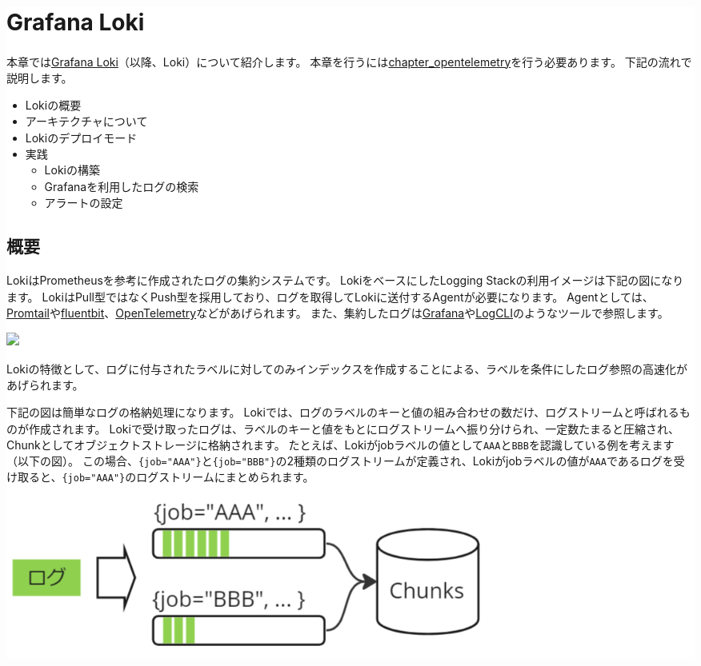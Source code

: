 # Grafana Loki

本章では[Grafana Loki](https://github.com/grafana/loki)（以降、Loki）について紹介します。
本章を行うには[chapter_opentelemetry](https://github.com/cloudnativedaysjp/cnd-handson/tree/cndw2024/chapter_opentelemetry)を行う必要あります。
下記の流れで説明します。

- Lokiの概要
- アーキテクチャについて
- Lokiのデプロイモード
- 実践
  - Lokiの構築
  - Grafanaを利用したログの検索
  - アラートの設定

## 概要

LokiはPrometheusを参考に作成されたログの集約システムです。
LokiをベースにしたLogging Stackの利用イメージは下記の図になります。
LokiはPull型ではなくPush型を採用しており、ログを取得してLokiに送付するAgentが必要になります。
Agentとしては、[Promtail](https://grafana.com/docs/loki/latest/send-data/promtail/)や[fluentbit](https://fluentbit.io/)、[OpenTelemetry](https://opentelemetry.io/)などがあげられます。
また、集約したログは[Grafana](https://github.com/grafana/grafana)や[LogCLI](https://grafana.com/docs/loki/latest/query/logcli/)のようなツールで参照します。

![](https://raw.githubusercontent.com/grafana/loki/v3.0.0/docs/sources/get-started/loki-overview-2.png)


Lokiの特徴として、ログに付与されたラベルに対してのみインデックスを作成することによる、ラベルを条件にしたログ参照の高速化があげられます。

下記の図は簡単なログの格納処理になります。
Lokiでは、ログのラベルのキーと値の組み合わせの数だけ、ログストリームと呼ばれるものが作成されます。
Lokiで受け取ったログは、ラベルのキーと値をもとにログストリームへ振り分けられ、一定数たまると圧縮され、Chunkとしてオブジェクトストレージに格納されます。
たとえば、Lokiがjobラベルの値として`AAA`と`BBB`を認識している例を考えます（以下の図）。
この場合、`{job="AAA"}`と`{job="BBB"}`の2種類のログストリームが定義され、Lokiがjobラベルの値が`AAA`であるログを受け取ると、`{job="AAA"}`のログストリームにまとめられます。

<img src="image/ch11_grafana_loki_write.png" width=600>
